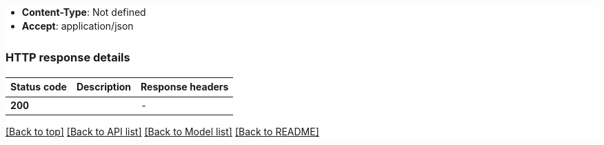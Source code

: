  - **Content-Type**: Not defined
 - **Accept**: application/json


### HTTP response details
| Status code | Description | Response headers |
|-------------|-------------|------------------|
| **200** |  |  -  |

[[Back to top]](#) [[Back to API list]](../README.md#documentation-for-api-endpoints) [[Back to Model list]](../README.md#documentation-for-models) [[Back to README]](../README.md)

